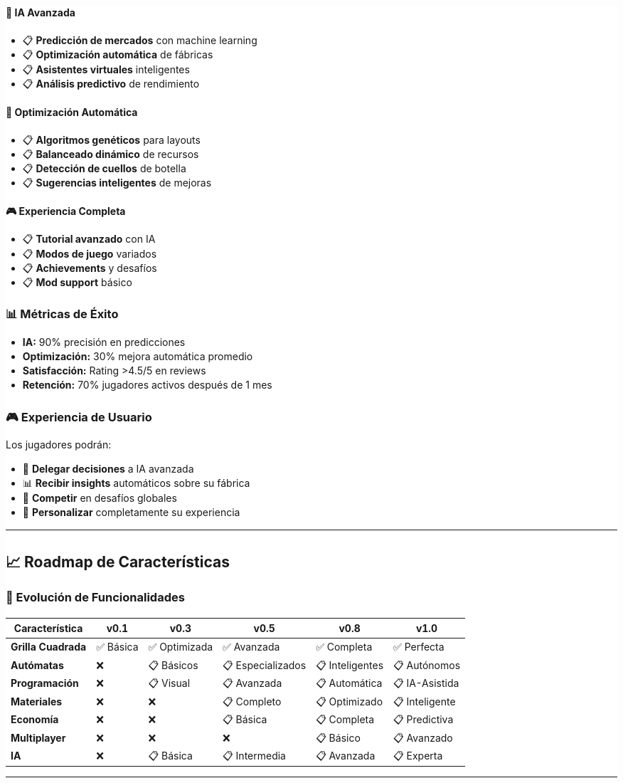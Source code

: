 #### **🧠 IA Avanzada**
- 📋 **Predicción de mercados** con machine learning
- 📋 **Optimización automática** de fábricas
- 📋 **Asistentes virtuales** inteligentes
- 📋 **Análisis predictivo** de rendimiento

#### **🎯 Optimización Automática**
- 📋 **Algoritmos genéticos** para layouts
- 📋 **Balanceado dinámico** de recursos
- 📋 **Detección de cuellos** de botella
- 📋 **Sugerencias inteligentes** de mejoras

#### **🎮 Experiencia Completa**
- 📋 **Tutorial avanzado** con IA
- 📋 **Modos de juego** variados
- 📋 **Achievements** y desafíos
- 📋 **Mod support** básico

### **📊 Métricas de Éxito**
- **IA:** 90% precisión en predicciones
- **Optimización:** 30% mejora automática promedio
- **Satisfacción:** Rating >4.5/5 en reviews
- **Retención:** 70% jugadores activos después de 1 mes

### **🎮 Experiencia de Usuario**
Los jugadores podrán:
- 🤖 **Delegar decisiones** a IA avanzada
- 📊 **Recibir insights** automáticos sobre su fábrica
- 🎯 **Competir** en desafíos globales
- 🔧 **Personalizar** completamente su experiencia

---

## 📈 Roadmap de Características

### **🔄 Evolución de Funcionalidades**

| **Característica** | **v0.1** | **v0.3** | **v0.5** | **v0.8** | **v1.0** |
|-------------------|----------|----------|----------|----------|----------|
| **Grilla Cuadrada** | ✅ Básica | ✅ Optimizada | ✅ Avanzada | ✅ Completa | ✅ Perfecta |
| **Autómatas** | ❌ | 📋 Básicos | 📋 Especializados | 📋 Inteligentes | 📋 Autónomos |
| **Programación** | ❌ | 📋 Visual | 📋 Avanzada | 📋 Automática | 📋 IA-Asistida |
| **Materiales** | ❌ | ❌ | 📋 Completo | 📋 Optimizado | 📋 Inteligente |
| **Economía** | ❌ | ❌ | 📋 Básica | 📋 Completa | 📋 Predictiva |
| **Multiplayer** | ❌ | ❌ | ❌ | 📋 Básico | 📋 Avanzado |
| **IA** | ❌ | 📋 Básica | 📋 Intermedia | 📋 Avanzada | 📋 Experta |

---